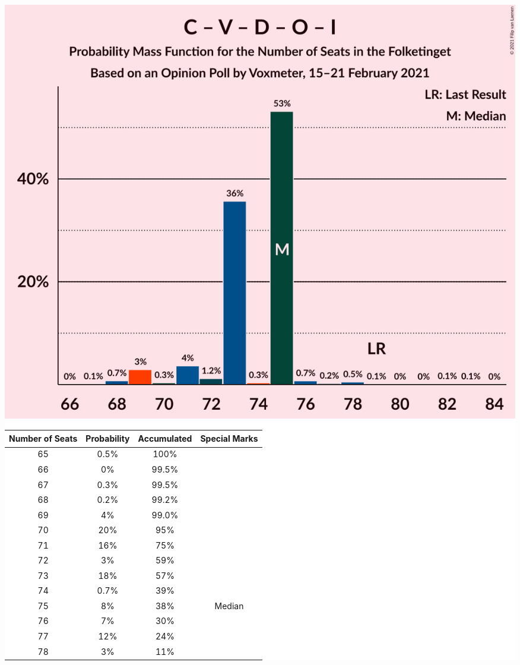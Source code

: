 ![Graph with seats probability mass function not yet produced](2021-02-21-Voxmeter-coalitions-seats-pmf-c–v–d–o–i.png "Seats Probability Mass Function")

| Number of Seats | Probability | Accumulated | Special Marks |
|:---------------:|:-----------:|:-----------:|:-------------:|
| 65 | 0.5% | 100% |  |
| 66 | 0% | 99.5% |  |
| 67 | 0.3% | 99.5% |  |
| 68 | 0.2% | 99.2% |  |
| 69 | 4% | 99.0% |  |
| 70 | 20% | 95% |  |
| 71 | 16% | 75% |  |
| 72 | 3% | 59% |  |
| 73 | 18% | 57% |  |
| 74 | 0.7% | 39% |  |
| 75 | 8% | 38% | Median |
| 76 | 7% | 30% |  |
| 77 | 12% | 24% |  |
| 78 | 3% | 11% |  |